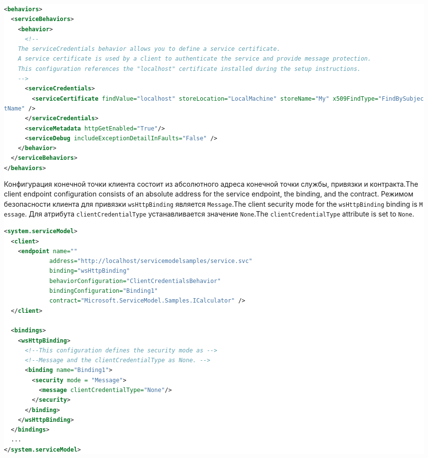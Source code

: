```xml
<behaviors>
  <serviceBehaviors>
    <behavior>
      <!--
    The serviceCredentials behavior allows you to define a service certificate.
    A service certificate is used by a client to authenticate the service and provide message protection.
    This configuration references the "localhost" certificate installed during the setup instructions.
    -->
      <serviceCredentials>
        <serviceCertificate findValue="localhost" storeLocation="LocalMachine" storeName="My" x509FindType="FindBySubjectName" />
      </serviceCredentials>
      <serviceMetadata httpGetEnabled="True"/>
      <serviceDebug includeExceptionDetailInFaults="False" />
    </behavior>
  </serviceBehaviors>
</behaviors>
```

 <span data-ttu-id="927c8-118">Конфигурация конечной точки клиента состоит из абсолютного адреса конечной точки службы, привязки и контракта.</span><span class="sxs-lookup"><span data-stu-id="927c8-118">The client endpoint configuration consists of an absolute address for the service endpoint, the binding, and the contract.</span></span> <span data-ttu-id="927c8-119">Режимом безопасности клиента для привязки `wsHttpBinding` является `Message`.</span><span class="sxs-lookup"><span data-stu-id="927c8-119">The client security mode for the `wsHttpBinding` binding is `Message`.</span></span> <span data-ttu-id="927c8-120">Для атрибута `clientCredentialType` устанавливается значение `None`.</span><span class="sxs-lookup"><span data-stu-id="927c8-120">The `clientCredentialType` attribute is set to `None`.</span></span>

```xml
<system.serviceModel>
  <client>
    <endpoint name=""
             address="http://localhost/servicemodelsamples/service.svc"
             binding="wsHttpBinding"
             behaviorConfiguration="ClientCredentialsBehavior"
             bindingConfiguration="Binding1"
             contract="Microsoft.ServiceModel.Samples.ICalculator" />
  </client>

  <bindings>
    <wsHttpBinding>
      <!--This configuration defines the security mode as -->
      <!--Message and the clientCredentialType as None. -->
      <binding name="Binding1">
        <security mode = "Message">
          <message clientCredentialType="None"/>
        </security>
      </binding>
    </wsHttpBinding>
  </bindings>
  ...
</system.serviceModel>
```
